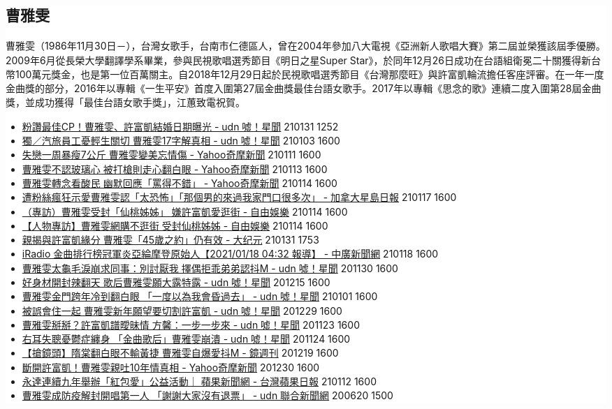 ## 曹雅雯

曹雅雯（1986年11月30日－），台灣女歌手，台南市仁德區人，曾在2004年參加八大電視《亞洲新人歌唱大賽》第二屆並榮獲該屆季優勝。2009年6月從長榮大學翻譯學系畢業，參與民視歌唱選秀節目《明日之星Super Star》，於同年12月26日成功在台語組衛冕二十關獲得新台幣100萬元獎金，也是第一位百萬關主。自2018年12月29日起於民視歌唱選秀節目《台灣那麼旺》與許富凱輪流擔任客座評審。在一年一度金曲獎的部分，2016年以專輯《一生平安》首度入圍第27屆金曲獎最佳台語女歌手。2017年以專輯《思念的歌》連續二度入圍第28屆金曲獎，並成功獲得「最佳台語女歌手獎」，江蕙致電祝賀。
- [粉讚最佳CP！曹雅雯、許富凱結婚日期曝光 - udn 噓！星聞](https://stars.udn.com/star/story/10091/5219567 "粉讚最佳CP！曹雅雯、許富凱結婚日期曝光 - udn 噓！星聞") 210131 1252
- [獨／汽旅員工憂輕生關切 曹雅雯17字解真相 - udn 噓！星聞](https://stars.udn.com/star/story/10092/5144132 "獨／汽旅員工憂輕生關切 曹雅雯17字解真相 - udn 噓！星聞") 210103 1600
- [失戀一周暴瘦7公斤 曹雅雯變美忘情傷 - Yahoo奇摩新聞](https://tw.news.yahoo.com/%E5%A4%B1%E6%88%80-%E5%91%A8%E6%9A%B4%E7%98%A67%E5%85%AC%E6%96%A4-%E6%9B%B9%E9%9B%85%E9%9B%AF%E8%AE%8A%E7%BE%8E%E5%BF%98%E6%83%85%E5%82%B7-042141548.html "失戀一周暴瘦7公斤 曹雅雯變美忘情傷 - Yahoo奇摩新聞") 210111 1600
- [曹雅雯不認玻璃心 被打槍則走心翻白眼 - Yahoo奇摩新聞](https://tw.news.yahoo.com/%E6%9B%B9%E9%9B%85%E9%9B%AF%E4%B8%8D%E8%AA%8D%E7%8E%BB%E7%92%83%E5%BF%83-%E8%A2%AB%E6%89%93%E6%A7%8D%E5%89%87%E8%B5%B0%E5%BF%83%E7%BF%BB%E7%99%BD%E7%9C%BC-053338007.html "曹雅雯不認玻璃心 被打槍則走心翻白眼 - Yahoo奇摩新聞") 210113 1600
- [曹雅雯轉念看酸民 幽默回應「罵得不錯」 - Yahoo奇摩新聞](https://tw.news.yahoo.com/%E6%9B%B9%E9%9B%85%E9%9B%AF%E8%BD%89%E5%BF%B5%E7%9C%8B%E9%85%B8%E6%B0%91-%E5%B9%BD%E9%BB%98%E5%9B%9E%E6%87%89-%E7%BD%B5%E5%BE%97%E4%B8%8D%E9%8C%AF-110649247.html "曹雅雯轉念看酸民 幽默回應「罵得不錯」 - Yahoo奇摩新聞") 210114 1600
- [遭粉絲瘋狂示愛曹雅雯認「太恐怖」「那個男的來過我家門口很多次」 - 加拿大星島日報](https://www.singtao.ca/4722605/2021-01-17/post-%E9%81%AD%E7%B2%89%E7%B5%B2%E7%98%8B%E7%8B%82%E7%A4%BA%E6%84%9B-%E6%9B%B9%E9%9B%85%E9%9B%AF%E8%AA%8D%E3%80%8C%E5%A4%AA%E6%81%90%E6%80%96%E3%80%8D%E3%80%8C%E9%82%A3%E5%80%8B%E7%94%B7%E7%9A%84%E4%BE%86/ "遭粉絲瘋狂示愛曹雅雯認「太恐怖」「那個男的來過我家門口很多次」 - 加拿大星島日報") 210117 1600
- [（專訪）曹雅雯受封「仙桃姊姊」 嫌許富凱愛逛街 - 自由娛樂](https://ent.ltn.com.tw/news/breakingnews/3410401 "（專訪）曹雅雯受封「仙桃姊姊」 嫌許富凱愛逛街 - 自由娛樂") 210114 1600
- [【人物專訪】曹雅雯網購不逛街 受封仙桃姊姊 - 自由娛樂](https://ent.ltn.com.tw/news/paper/1425274 "【人物專訪】曹雅雯網購不逛街 受封仙桃姊姊 - 自由娛樂") 210114 1600
- [親揭與許富凱緣分 曹雅雯「45歲之約」仍有效 - 大纪元](https://www.epochtimes.com/gb/21/1/31/n12723596.htm "親揭與許富凱緣分 曹雅雯「45歲之約」仍有效 - 大纪元") 210131 1753
- [iRadio 金曲排行榜冠軍炎亞綸摩登原始人【2021/01/18 04:32 報導】 - 中廣新聞網](https://www.bcc.com.tw/newsView.5120447 "iRadio 金曲排行榜冠軍炎亞綸摩登原始人【2021/01/18 04:32 報導】 - 中廣新聞網") 210118 1600
- [曹雅雯太龜毛淚崩求同事：別討厭我 擇偶拒乖弟弟認抖M - udn 噓！星聞](https://stars.udn.com/star/story/10092/5055477 "曹雅雯太龜毛淚崩求同事：別討厭我 擇偶拒乖弟弟認抖M - udn 噓！星聞") 201130 1600
- [好身材開封辣翻天 歌后曹雅雯願大露特露 - udn 噓！星聞](https://stars.udn.com/star/story/10092/5094398 "好身材開封辣翻天 歌后曹雅雯願大露特露 - udn 噓！星聞") 201215 1600
- [曹雅雯金門跨年冷到翻白眼 「一度以為我會昏過去」 - udn 噓！星聞](https://stars.udn.com/star/story/10092/5139623 "曹雅雯金門跨年冷到翻白眼 「一度以為我會昏過去」 - udn 噓！星聞") 210101 1600
- [被誤會住一起 曹雅雯新年願望要切割許富凱 - udn 噓！星聞](https://stars.udn.com/star/story/10091/5130836 "被誤會住一起 曹雅雯新年願望要切割許富凱 - udn 噓！星聞") 201229 1600
- [曹雅雯掰掰？許富凱譜曖昧情 方馨：一步一步來 - udn 噓！星聞](https://stars.udn.com/star/story/10092/5036799 "曹雅雯掰掰？許富凱譜曖昧情 方馨：一步一步來 - udn 噓！星聞") 201123 1600
- [右耳失聰憂鬱症纏身 「金曲歌后」曹雅雯崩潰 - udn 噓！星聞](https://stars.udn.com/star/story/10092/5040573 "右耳失聰憂鬱症纏身 「金曲歌后」曹雅雯崩潰 - udn 噓！星聞") 201124 1600
- [【搶鏡頭】隋棠翻白眼不輸黃捷 曹雅雯自爆愛抖M - 鏡週刊](https://www.mirrormedia.mg/story/20201215ent012/ "【搶鏡頭】隋棠翻白眼不輸黃捷 曹雅雯自爆愛抖M - 鏡週刊") 201219 1600
- [斷開許富凱！曹雅雯親吐10年情真相 - Yahoo奇摩新聞](https://tw.news.yahoo.com/%E6%96%B7%E9%96%8B%E8%A8%B1%E5%AF%8C%E5%87%B1-%E6%9B%B9%E9%9B%85%E9%9B%AF%E8%A6%AA%E5%90%9010%E5%B9%B4%E6%83%85%E7%9C%9F%E7%9B%B8-143502759.html "斷開許富凱！曹雅雯親吐10年情真相 - Yahoo奇摩新聞") 201230 1600
- [永達連續九年舉辦「紅包愛」公益活動｜ 蘋果新聞網 - 台灣蘋果日報](https://tw.appledaily.com/lifestyle/20210112/Z2N5MX6N7ZBABFRXRREE3KBQCE/ "永達連續九年舉辦「紅包愛」公益活動｜ 蘋果新聞網 - 台灣蘋果日報") 210112 1600
- [曹雅雯成防疫解封開唱第一人 「謝謝大家沒有退票」 - udn 聯合新聞網](https://stars.udn.com/star/story/10092/4649239 "曹雅雯成防疫解封開唱第一人 「謝謝大家沒有退票」 - udn 聯合新聞網") 200620 1500

